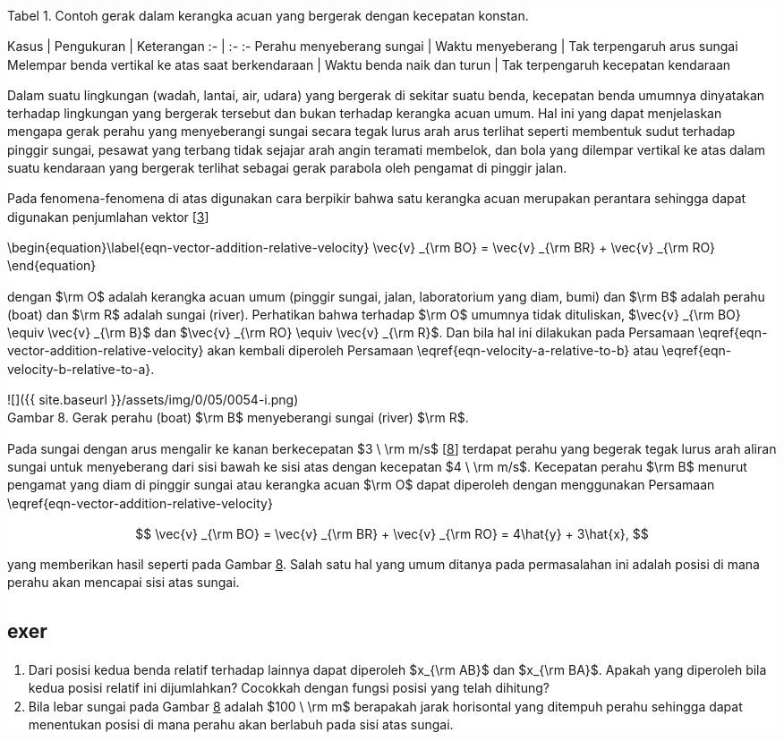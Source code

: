 Tabel <a name="tab1">1</a>. Contoh gerak dalam kerangka acuan yang bergerak dengan kecepatan konstan.

Kasus | Pengukuran | Keterangan
:- | :- :-
Perahu menyeberang sungai | Waktu menyeberang | Tak terpengaruh arus sungai
Melempar benda vertikal ke atas saat berkendaraan | Waktu benda naik dan turun | Tak terpengaruh kecepatan kendaraan

Dalam suatu lingkungan (wadah, lantai, air, udara) yang bergerak di sekitar suatu benda, kecepatan benda umumnya dinyatakan terhadap lingkungan yang bergerak tersebut dan bukan terhadap kerangka acuan umum. Hal ini yang dapat menjelaskan mengapa gerak perahu yang menyeberangi sungai secara tegak lurus arah arus terlihat seperti membentuk sudut terhadap pinggir sungai, pesawat yang terbang tidak sejajar arah angin teramati membelok, dan bola yang dilempar vertikal ke atas dalam suatu kendaraan yang bergerak terlihat sebagai gerak parabola oleh pengamat di pinggir jalan.

Pada fenomena-fenomena di atas digunakan cara berpikir bahwa satu kerangka acuan merupakan perantara sehingga dapat digunakan penjumlahan vektor [[3](#r03)]

\begin{equation}\label{eqn-vector-addition-relative-velocity}
\vec{v} _{\rm BO} = \vec{v} _{\rm BR} + \vec{v} _{\rm RO}
\end{equation}

dengan $\rm O$ adalah kerangka acuan umum (pinggir sungai, jalan, laboratorium yang diam, bumi) dan $\rm B$ adalah perahu (boat) dan $\rm R$ adalah sungai (river). Perhatikan bahwa terhadap $\rm O$ umumnya tidak dituliskan, $\vec{v} _{\rm BO} \equiv \vec{v} _{\rm B}$ dan $\vec{v} _{\rm RO} \equiv \vec{v} _{\rm R}$. Dan bila hal ini dilakukan pada Persamaan \eqref{eqn-vector-addition-relative-velocity} akan kembali diperoleh Persamaan \eqref{eqn-velocity-a-relative-to-b} atau \eqref{eqn-velocity-b-relative-to-a}.

![]({{ site.baseurl }}/assets/img/0/05/0054-i.png) \
Gambar <a name="fig8">8</a>. Gerak perahu (boat) $\rm B$ menyeberangi sungai (river) $\rm R$.

Pada sungai dengan arus mengalir ke kanan berkecepatan $3 \ \rm m/s$ [[8](#r08)] terdapat perahu yang begerak tegak lurus arah aliran sungai untuk menyeberang dari sisi bawah ke sisi atas dengan kecepatan $4 \ \rm m/s$. Kecepatan perahu $\rm B$ menurut pengamat yang diam di pinggir sungai atau kerangka acuan $\rm O$ dapat diperoleh dengan menggunakan Persamaan \eqref{eqn-vector-addition-relative-velocity}

$$
\vec{v} _{\rm BO} = \vec{v} _{\rm BR} + \vec{v} _{\rm RO} = 4\hat{y} + 3\hat{x},
$$

yang memberikan hasil seperti pada Gambar [8](#fig8). Salah satu hal yang umum ditanya pada permasalahan ini adalah posisi di mana perahu akan mencapai sisi atas sungai.


## exer
1. Dari posisi kedua benda relatif terhadap lainnya dapat diperoleh $x_{\rm AB}$ dan $x_{\rm BA}$. Apakah yang diperoleh bila kedua posisi relatif ini dijumlahkan? Cocokkah dengan fungsi posisi yang telah dihitung?
2. Bila lebar sungai pada Gambar [8](#fig8) adalah $100 \ \rm m$ berapakah jarak horisontal yang ditempuh perahu sehingga dapat menentukan posisi di mana perahu akan berlabuh pada sisi atas sungai.

